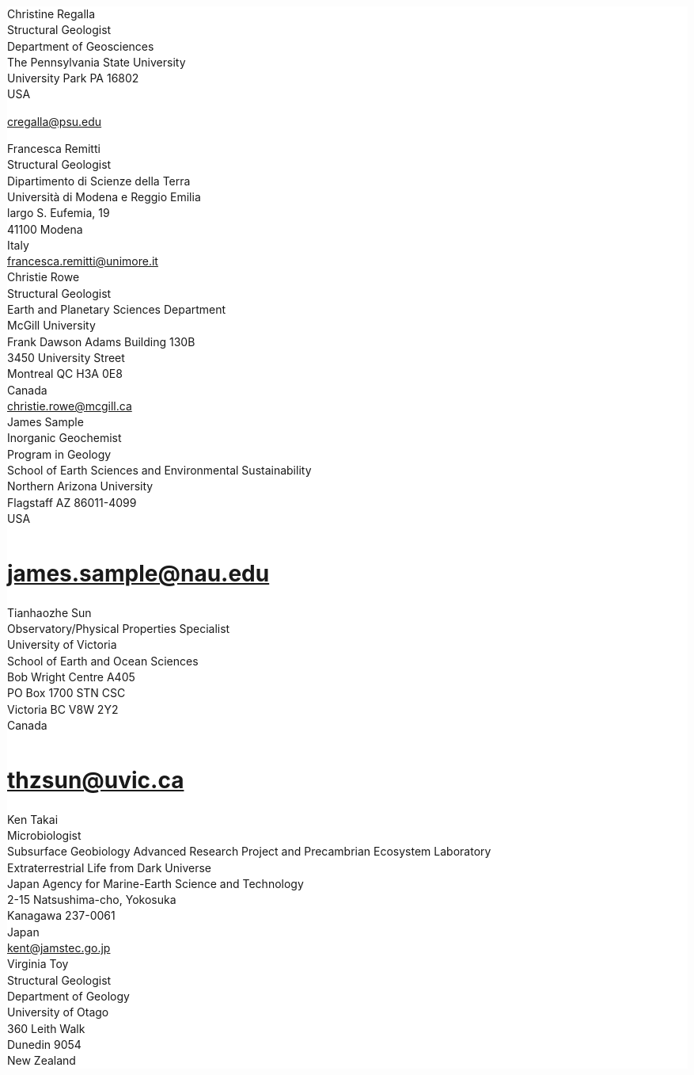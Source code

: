 Christine Regalla   
Structural Geologist   
Department of Geosciences   
The Pennsylvania State University   
University Park PA 16802   
USA  

cregalla@psu.edu  

Francesca Remitti   
Structural Geologist   
Dipartimento di Scienze della Terra   
Università di Modena e Reggio Emilia   
largo S. Eufemia, 19   
41100 Modena   
Italy   
francesca.remitti@unimore.it   
Christie Rowe   
Structural Geologist   
Earth and Planetary Sciences Department   
McGill University   
Frank Dawson Adams Building 130B   
3450 University Street   
Montreal QC H3A 0E8   
Canada   
christie.rowe@mcgill.ca   
James Sample   
Inorganic Geochemist   
Program in Geology   
School of Earth Sciences and Environmental Sustainability   
Northern Arizona University   
Flagstaff AZ 86011-4099   
USA  

# james.sample@nau.edu  

Tianhaozhe Sun   
Observatory/Physical Properties Specialist   
University of Victoria   
School of Earth and Ocean Sciences   
Bob Wright Centre A405   
PO Box 1700 STN CSC   
Victoria BC V8W 2Y2   
Canada  

# thzsun@uvic.ca  

Ken Takai   
Microbiologist   
Subsurface Geobiology Advanced Research Project and Precambrian Ecosystem Laboratory   
Extraterrestrial Life from Dark Universe   
Japan Agency for Marine-Earth Science and Technology   
2-15 Natsushima-cho, Yokosuka   
Kanagawa 237-0061   
Japan   
kent@jamstec.go.jp   
Virginia Toy   
Structural Geologist   
Department of Geology   
University of Otago   
360 Leith Walk   
Dunedin 9054   
New Zealand   